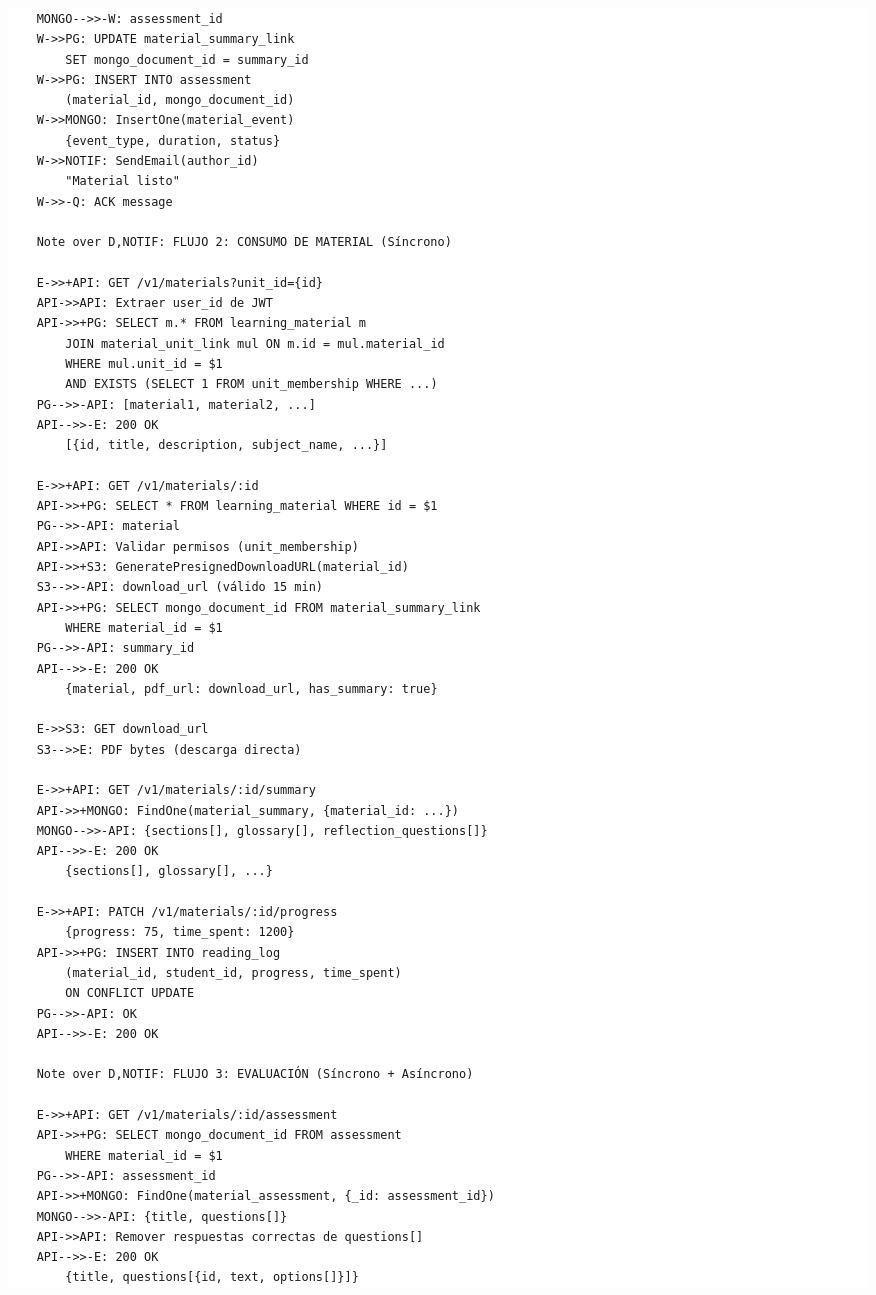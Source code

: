 ```mermaid
    MONGO-->>-W: assessment_id
    W->>PG: UPDATE material_summary_link
        SET mongo_document_id = summary_id
    W->>PG: INSERT INTO assessment
        (material_id, mongo_document_id)
    W->>MONGO: InsertOne(material_event)
        {event_type, duration, status}
    W->>NOTIF: SendEmail(author_id)
        "Material listo"
    W->>-Q: ACK message

    Note over D,NOTIF: FLUJO 2: CONSUMO DE MATERIAL (Síncrono)

    E->>+API: GET /v1/materials?unit_id={id}
    API->>API: Extraer user_id de JWT
    API->>+PG: SELECT m.* FROM learning_material m
        JOIN material_unit_link mul ON m.id = mul.material_id
        WHERE mul.unit_id = $1
        AND EXISTS (SELECT 1 FROM unit_membership WHERE ...)
    PG-->>-API: [material1, material2, ...]
    API-->>-E: 200 OK
        [{id, title, description, subject_name, ...}]

    E->>+API: GET /v1/materials/:id
    API->>+PG: SELECT * FROM learning_material WHERE id = $1
    PG-->>-API: material
    API->>API: Validar permisos (unit_membership)
    API->>+S3: GeneratePresignedDownloadURL(material_id)
    S3-->>-API: download_url (válido 15 min)
    API->>+PG: SELECT mongo_document_id FROM material_summary_link
        WHERE material_id = $1
    PG-->>-API: summary_id
    API-->>-E: 200 OK
        {material, pdf_url: download_url, has_summary: true}

    E->>S3: GET download_url
    S3-->>E: PDF bytes (descarga directa)

    E->>+API: GET /v1/materials/:id/summary
    API->>+MONGO: FindOne(material_summary, {material_id: ...})
    MONGO-->>-API: {sections[], glossary[], reflection_questions[]}
    API-->>-E: 200 OK
        {sections[], glossary[], ...}

    E->>+API: PATCH /v1/materials/:id/progress
        {progress: 75, time_spent: 1200}
    API->>+PG: INSERT INTO reading_log
        (material_id, student_id, progress, time_spent)
        ON CONFLICT UPDATE
    PG-->>-API: OK
    API-->>-E: 200 OK

    Note over D,NOTIF: FLUJO 3: EVALUACIÓN (Síncrono + Asíncrono)

    E->>+API: GET /v1/materials/:id/assessment
    API->>+PG: SELECT mongo_document_id FROM assessment
        WHERE material_id = $1
    PG-->>-API: assessment_id
    API->>+MONGO: FindOne(material_assessment, {_id: assessment_id})
    MONGO-->>-API: {title, questions[]}
    API->>API: Remover respuestas correctas de questions[]
    API-->>-E: 200 OK
        {title, questions[{id, text, options[]}]}
```